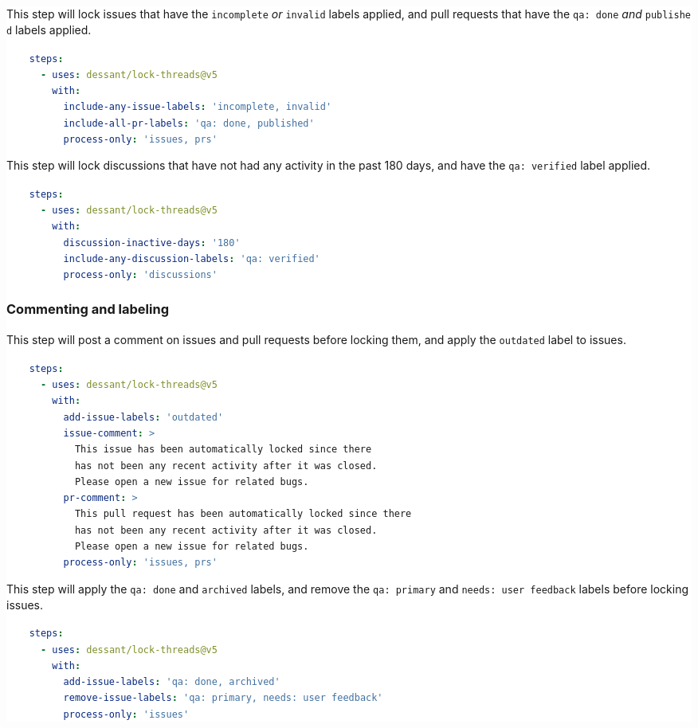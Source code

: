 This step will lock issues that have the `incomplete` _or_ `invalid`
labels applied, and pull requests that have the `qa: done` _and_ `published`
labels applied.


```yaml
    steps:
      - uses: dessant/lock-threads@v5
        with:
          include-any-issue-labels: 'incomplete, invalid'
          include-all-pr-labels: 'qa: done, published'
          process-only: 'issues, prs'
```

This step will lock discussions that have not had any activity
in the past 180 days, and have the `qa: verified` label applied.


```yaml
    steps:
      - uses: dessant/lock-threads@v5
        with:
          discussion-inactive-days: '180'
          include-any-discussion-labels: 'qa: verified'
          process-only: 'discussions'
```

### Commenting and labeling

This step will post a comment on issues and pull requests before locking them,
and apply the `outdated` label to issues.


```yaml
    steps:
      - uses: dessant/lock-threads@v5
        with:
          add-issue-labels: 'outdated'
          issue-comment: >
            This issue has been automatically locked since there
            has not been any recent activity after it was closed.
            Please open a new issue for related bugs.
          pr-comment: >
            This pull request has been automatically locked since there
            has not been any recent activity after it was closed.
            Please open a new issue for related bugs.
          process-only: 'issues, prs'
```

This step will apply the `qa: done` and `archived` labels,
and remove the `qa: primary` and `needs: user feedback` labels
before locking issues.


```yaml
    steps:
      - uses: dessant/lock-threads@v5
        with:
          add-issue-labels: 'qa: done, archived'
          remove-issue-labels: 'qa: primary, needs: user feedback'
          process-only: 'issues'
```

